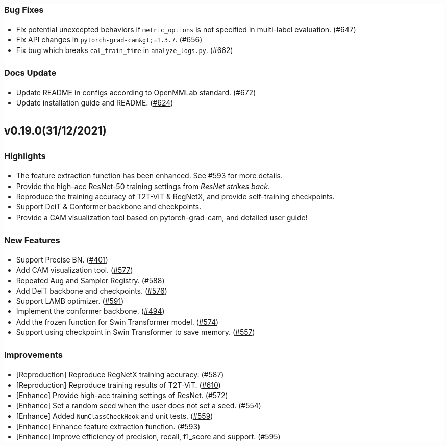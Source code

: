 ### Bug Fixes

- Fix potential unexcepted behaviors if `metric_options` is not specified in multi-label evaluation. ([#647](https://github.com/open-mmlab/mmclassification/pull/647))
- Fix API changes in  `pytorch-grad-cam&gt;=1.3.7`. ([#656](https://github.com/open-mmlab/mmclassification/pull/656))
- Fix bug which breaks `cal_train_time` in `analyze_logs.py`. ([#662](https://github.com/open-mmlab/mmclassification/pull/662))

### Docs Update

- Update README in configs according to OpenMMLab standard. ([#672](https://github.com/open-mmlab/mmclassification/pull/672))
- Update installation guide and README. ([#624](https://github.com/open-mmlab/mmclassification/pull/624))

## v0.19.0(31/12/2021)

### Highlights

- The feature extraction function has been enhanced. See [#593](https://github.com/open-mmlab/mmclassification/pull/593) for more details.
- Provide the high-acc ResNet-50 training settings from [*ResNet strikes back*](https://arxiv.org/abs/2110.00476).
- Reproduce the training accuracy of T2T-ViT & RegNetX, and provide self-training checkpoints.
- Support DeiT & Conformer backbone and checkpoints.
- Provide a CAM visualization tool based on [pytorch-grad-cam](https://github.com/jacobgil/pytorch-grad-cam), and detailed [user guide](https://mmclassification.readthedocs.io/en/latest/tools/visualization.html#class-activation-map-visualization)!

### New Features

- Support Precise BN. ([#401](https://github.com/open-mmlab/mmclassification/pull/401))
- Add CAM visualization tool. ([#577](https://github.com/open-mmlab/mmclassification/pull/577))
- Repeated Aug and Sampler Registry. ([#588](https://github.com/open-mmlab/mmclassification/pull/588))
- Add DeiT backbone and checkpoints. ([#576](https://github.com/open-mmlab/mmclassification/pull/576))
- Support LAMB optimizer. ([#591](https://github.com/open-mmlab/mmclassification/pull/591))
- Implement the conformer backbone. ([#494](https://github.com/open-mmlab/mmclassification/pull/494))
- Add the frozen function for Swin Transformer model. ([#574](https://github.com/open-mmlab/mmclassification/pull/574))
- Support using checkpoint in Swin Transformer to save memory. ([#557](https://github.com/open-mmlab/mmclassification/pull/557))

### Improvements

- [Reproduction] Reproduce RegNetX training accuracy. ([#587](https://github.com/open-mmlab/mmclassification/pull/587))
- [Reproduction] Reproduce training results of T2T-ViT. ([#610](https://github.com/open-mmlab/mmclassification/pull/610))
- [Enhance] Provide high-acc training settings of ResNet. ([#572](https://github.com/open-mmlab/mmclassification/pull/572))
- [Enhance] Set a random seed when the user does not set a seed. ([#554](https://github.com/open-mmlab/mmclassification/pull/554))
- [Enhance] Added `NumClassCheckHook` and unit tests. ([#559](https://github.com/open-mmlab/mmclassification/pull/559))
- [Enhance] Enhance feature extraction function. ([#593](https://github.com/open-mmlab/mmclassification/pull/593))
- [Enhance] Improve efficiency of precision, recall, f1_score and support. ([#595](https://github.com/open-mmlab/mmclassification/pull/595))